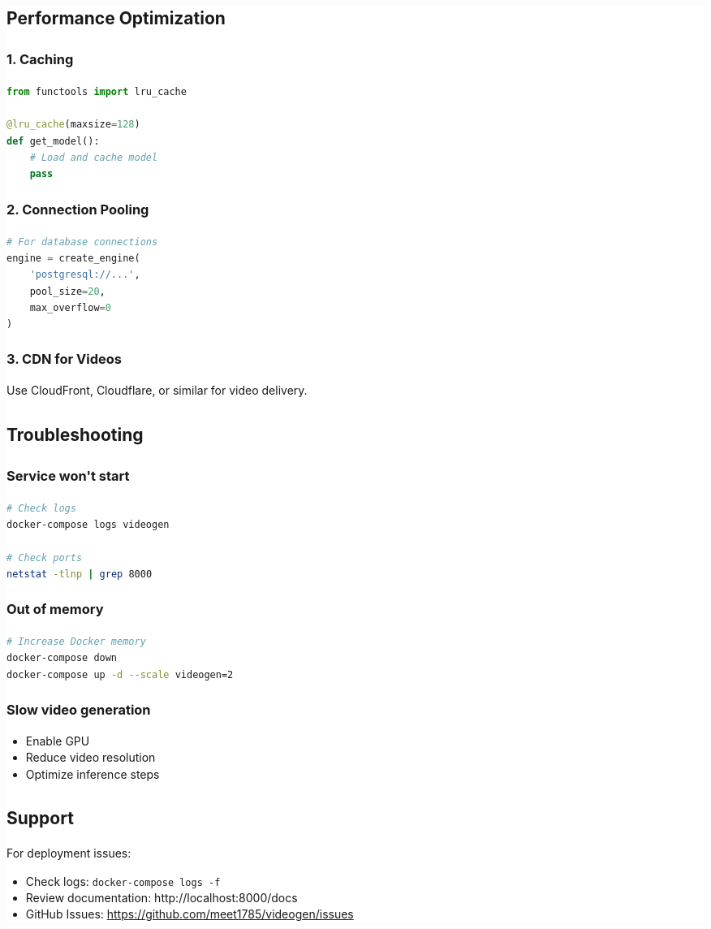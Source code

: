 ## Performance Optimization

### 1. Caching

```python
from functools import lru_cache

@lru_cache(maxsize=128)
def get_model():
    # Load and cache model
    pass
```

### 2. Connection Pooling

```python
# For database connections
engine = create_engine(
    'postgresql://...',
    pool_size=20,
    max_overflow=0
)
```

### 3. CDN for Videos

Use CloudFront, Cloudflare, or similar for video delivery.

## Troubleshooting

### Service won't start
```bash
# Check logs
docker-compose logs videogen

# Check ports
netstat -tlnp | grep 8000
```

### Out of memory
```bash
# Increase Docker memory
docker-compose down
docker-compose up -d --scale videogen=2
```

### Slow video generation
- Enable GPU
- Reduce video resolution
- Optimize inference steps

## Support

For deployment issues:
- Check logs: `docker-compose logs -f`
- Review documentation: http://localhost:8000/docs
- GitHub Issues: https://github.com/meet1785/videogen/issues
